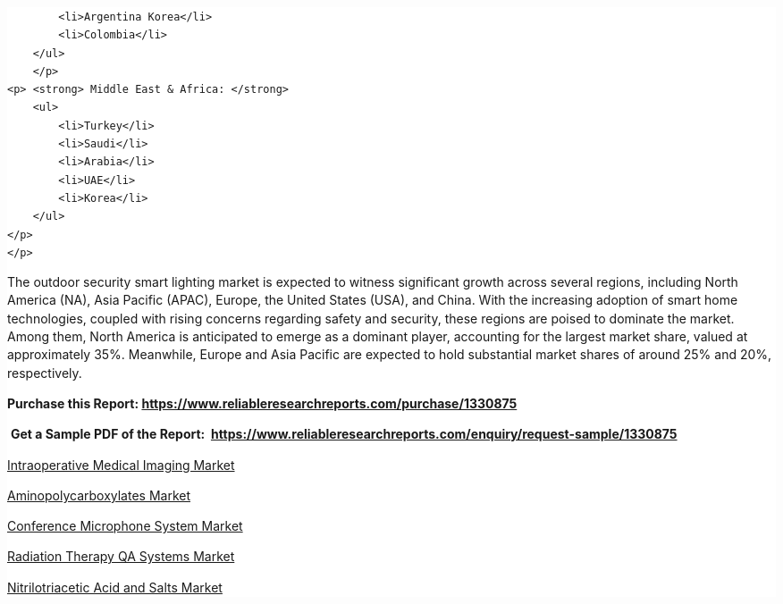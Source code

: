             <li>Argentina Korea</li>
            <li>Colombia</li>
        </ul>
        </p> 
    <p> <strong> Middle East & Africa: </strong>
        <ul>
            <li>Turkey</li>
            <li>Saudi</li>
            <li>Arabia</li>
            <li>UAE</li>
            <li>Korea</li>
        </ul>
    </p>
    </p>
<p><p>The outdoor security smart lighting market is expected to witness significant growth across several regions, including North America (NA), Asia Pacific (APAC), Europe, the United States (USA), and China. With the increasing adoption of smart home technologies, coupled with rising concerns regarding safety and security, these regions are poised to dominate the market. Among them, North America is anticipated to emerge as a dominant player, accounting for the largest market share, valued at approximately 35%. Meanwhile, Europe and Asia Pacific are expected to hold substantial market shares of around 25% and 20%, respectively.</p></p>
<p><strong>Purchase this Report: <a href="https://www.reliableresearchreports.com/purchase/1330875">https://www.reliableresearchreports.com/purchase/1330875</a></strong></p>
<p>&nbsp;<strong>Get a Sample PDF of the Report:&nbsp;&nbsp;<a href="https://www.reliableresearchreports.com/enquiry/request-sample/1330875">https://www.reliableresearchreports.com/enquiry/request-sample/1330875</a></strong></p>
<p><strong></strong></p>
<p><p><a href="https://www.linkedin.com/pulse/intraoperative-medical-imaging-market-size-2023-2030/">Intraoperative Medical Imaging Market</a></p><p><a href="https://medium.com/@hotspotelectronicsstore/aminopolycarboxylates-market-furnishes-information-on-market-share-market-trends-and-market-e80b61c1ff22">Aminopolycarboxylates Market</a></p><p><a href="https://github.com/santosh758595/Market-Research-Report-List-1/blob/main/conference-microphone-system-market.md">Conference Microphone System Market</a></p><p><a href="https://www.linkedin.com/pulse/radiation-therapy-qa-systems-market-research-report-unlocks/">Radiation Therapy QA Systems Market</a></p><p><a href="https://medium.com/@hotspotvendor/nitrilotriacetic-acid-and-salts-market-focuses-on-market-share-size-and-projected-forecast-till-51bbeae8ac85">Nitrilotriacetic Acid and Salts Market</a></p></p>
